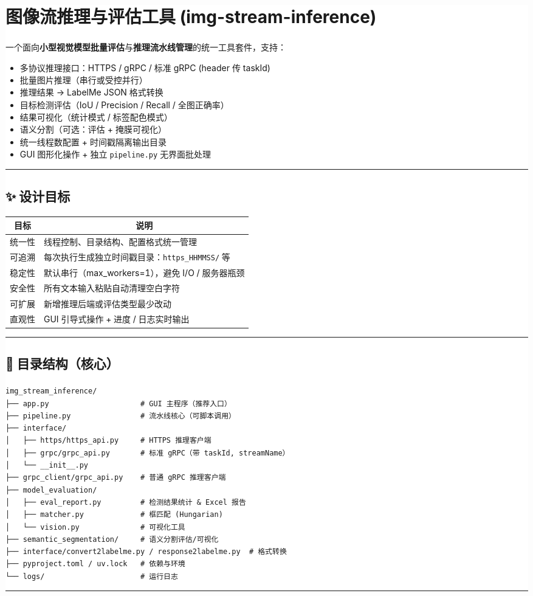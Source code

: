 # 图像流推理与评估工具 (img-stream-inference)

一个面向**小型视觉模型批量评估**与**推理流水线管理**的统一工具套件，支持：

- 多协议推理接口：HTTPS / gRPC / 标准 gRPC (header 传 taskId)
- 批量图片推理（串行或受控并行）
- 推理结果 → LabelMe JSON 格式转换
- 目标检测评估（IoU / Precision / Recall / 全图正确率）
- 结果可视化（统计模式 / 标签配色模式）
- 语义分割（可选：评估 + 掩膜可视化）
- 统一线程数配置 + 时间戳隔离输出目录
- GUI 图形化操作 + 独立 `pipeline.py` 无界面批处理

---
## ✨ 设计目标
| 目标 | 说明 |
|------|------|
| 统一性 | 线程控制、目录结构、配置格式统一管理 |
| 可追溯 | 每次执行生成独立时间戳目录：`https_HHMMSS/` 等 |
| 稳定性 | 默认串行（max_workers=1），避免 I/O / 服务器瓶颈 |
| 安全性 | 所有文本输入粘贴自动清理空白字符 |
| 可扩展 | 新增推理后端或评估类型最少改动 |
| 直观性 | GUI 引导式操作 + 进度 / 日志实时输出 |

---
## 📂 目录结构（核心）
```
img_stream_inference/
├── app.py                     # GUI 主程序（推荐入口）
├── pipeline.py                # 流水线核心（可脚本调用）
├── interface/
│   ├── https/https_api.py     # HTTPS 推理客户端
│   ├── grpc/grpc_api.py       # 标准 gRPC（带 taskId, streamName）
│   └── __init__.py
├── grpc_client/grpc_api.py    # 普通 gRPC 推理客户端
├── model_evaluation/
│   ├── eval_report.py         # 检测结果统计 & Excel 报告
│   ├── matcher.py             # 框匹配 (Hungarian)
│   └── vision.py              # 可视化工具
├── semantic_segmentation/     # 语义分割评估/可视化
├── interface/convert2labelme.py / response2labelme.py  # 格式转换
├── pyproject.toml / uv.lock   # 依赖与环境
└── logs/                      # 运行日志
```

---